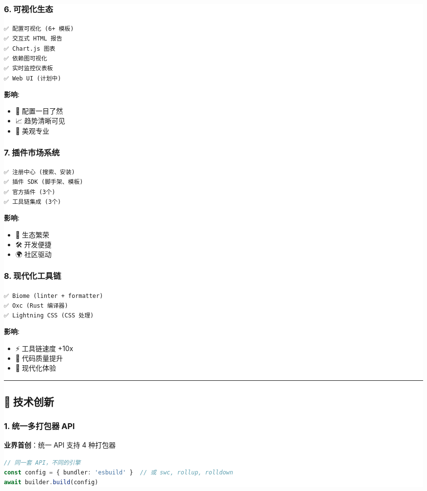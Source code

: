 ### 6. 可视化生态

```
✅ 配置可视化 (6+ 模板)
✅ 交互式 HTML 报告
✅ Chart.js 图表
✅ 依赖图可视化
✅ 实时监控仪表板
✅ Web UI (计划中)
```

**影响**:
- 👀 配置一目了然
- 📈 趋势清晰可见
- 🎨 美观专业

### 7. 插件市场系统

```
✅ 注册中心 (搜索、安装)
✅ 插件 SDK (脚手架、模板)
✅ 官方插件 (3个)
✅ 工具链集成 (3个)
```

**影响**:
- 🔌 生态繁荣
- 🛠️ 开发便捷
- 🌍 社区驱动

### 8. 现代化工具链

```
✅ Biome (linter + formatter)
✅ Oxc (Rust 编译器)
✅ Lightning CSS (CSS 处理)
```

**影响**:
- ⚡ 工具链速度 +10x
- 🎯 代码质量提升
- 🔧 现代化体验

---

## 💎 技术创新

### 1. 统一多打包器 API

**业界首创**：统一 API 支持 4 种打包器

```typescript
// 同一套 API，不同的引擎
const config = { bundler: 'esbuild' }  // 或 swc, rollup, rolldown
await builder.build(config)
```

